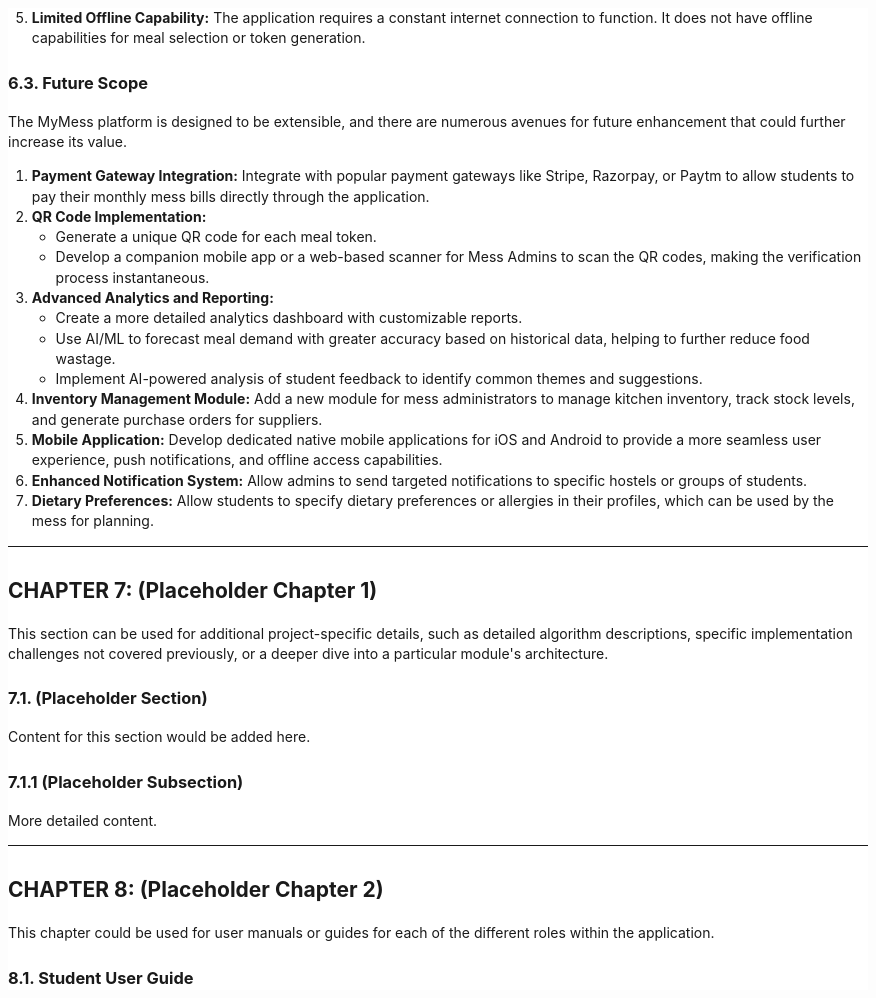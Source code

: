 5.  **Limited Offline Capability:** The application requires a constant internet connection to function. It does not have offline capabilities for meal selection or token generation.

### 6.3. Future Scope

The MyMess platform is designed to be extensible, and there are numerous avenues for future enhancement that could further increase its value.

1.  **Payment Gateway Integration:** Integrate with popular payment gateways like Stripe, Razorpay, or Paytm to allow students to pay their monthly mess bills directly through the application.
2.  **QR Code Implementation:**
    - Generate a unique QR code for each meal token.
    - Develop a companion mobile app or a web-based scanner for Mess Admins to scan the QR codes, making the verification process instantaneous.
3.  **Advanced Analytics and Reporting:**
    - Create a more detailed analytics dashboard with customizable reports.
    - Use AI/ML to forecast meal demand with greater accuracy based on historical data, helping to further reduce food wastage.
    - Implement AI-powered analysis of student feedback to identify common themes and suggestions.
4.  **Inventory Management Module:** Add a new module for mess administrators to manage kitchen inventory, track stock levels, and generate purchase orders for suppliers.
5.  **Mobile Application:** Develop dedicated native mobile applications for iOS and Android to provide a more seamless user experience, push notifications, and offline access capabilities.
6.  **Enhanced Notification System:** Allow admins to send targeted notifications to specific hostels or groups of students.
7.  **Dietary Preferences:** Allow students to specify dietary preferences or allergies in their profiles, which can be used by the mess for planning.

---

## CHAPTER 7: (Placeholder Chapter 1)

This section can be used for additional project-specific details, such as detailed algorithm descriptions, specific implementation challenges not covered previously, or a deeper dive into a particular module's architecture.

### 7.1. (Placeholder Section)

Content for this section would be added here.

### 7.1.1 (Placeholder Subsection)

More detailed content.

---

## CHAPTER 8: (Placeholder Chapter 2)

This chapter could be used for user manuals or guides for each of the different roles within the application.

### 8.1. Student User Guide
